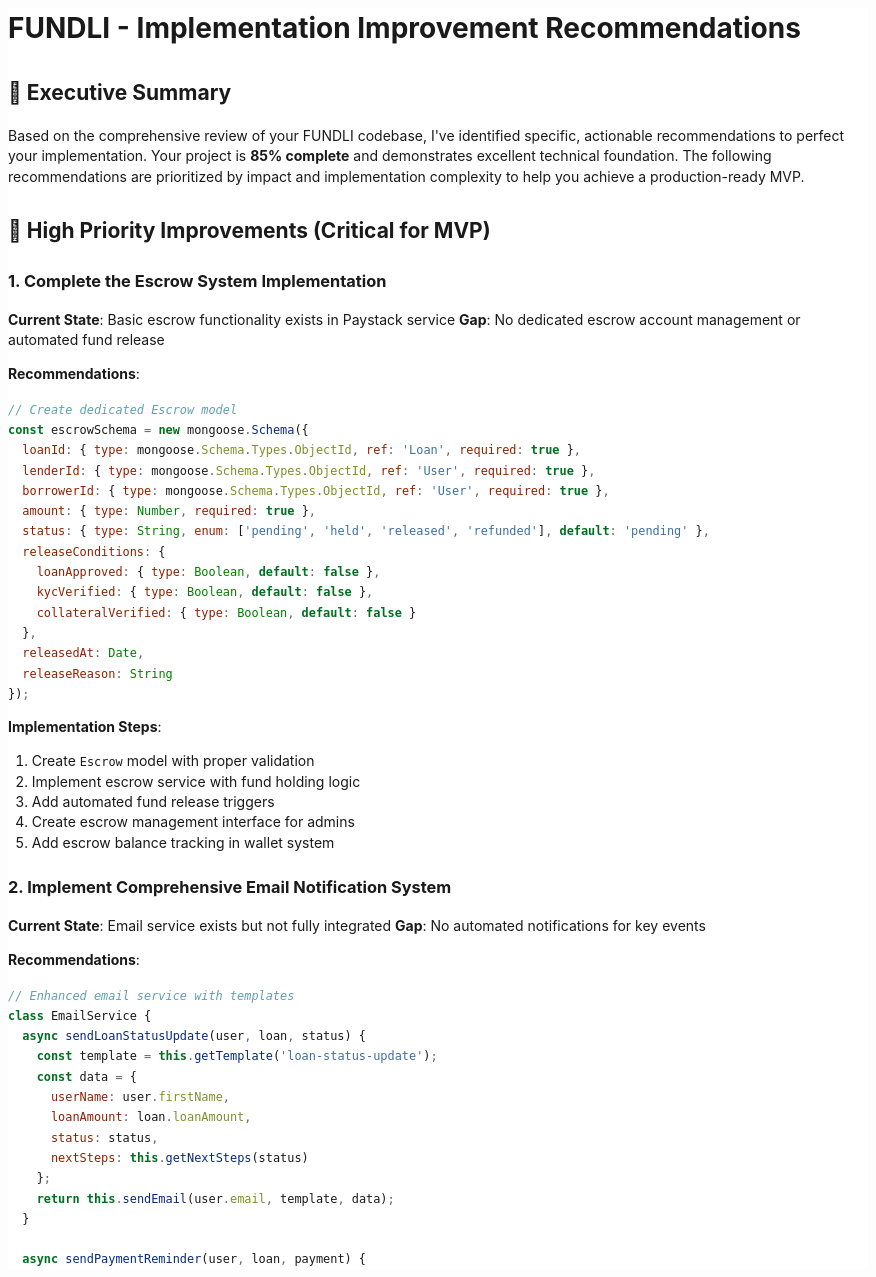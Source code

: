 # FUNDLI - Implementation Improvement Recommendations

## 🎯 Executive Summary

Based on the comprehensive review of your FUNDLI codebase, I've identified specific, actionable recommendations to perfect your implementation. Your project is **85% complete** and demonstrates excellent technical foundation. The following recommendations are prioritized by impact and implementation complexity to help you achieve a production-ready MVP.

## 🚀 High Priority Improvements (Critical for MVP)

### 1. Complete the Escrow System Implementation

**Current State**: Basic escrow functionality exists in Paystack service
**Gap**: No dedicated escrow account management or automated fund release

**Recommendations**:
```javascript
// Create dedicated Escrow model
const escrowSchema = new mongoose.Schema({
  loanId: { type: mongoose.Schema.Types.ObjectId, ref: 'Loan', required: true },
  lenderId: { type: mongoose.Schema.Types.ObjectId, ref: 'User', required: true },
  borrowerId: { type: mongoose.Schema.Types.ObjectId, ref: 'User', required: true },
  amount: { type: Number, required: true },
  status: { type: String, enum: ['pending', 'held', 'released', 'refunded'], default: 'pending' },
  releaseConditions: {
    loanApproved: { type: Boolean, default: false },
    kycVerified: { type: Boolean, default: false },
    collateralVerified: { type: Boolean, default: false }
  },
  releasedAt: Date,
  releaseReason: String
});
```

**Implementation Steps**:
1. Create `Escrow` model with proper validation
2. Implement escrow service with fund holding logic
3. Add automated fund release triggers
4. Create escrow management interface for admins
5. Add escrow balance tracking in wallet system

### 2. Implement Comprehensive Email Notification System

**Current State**: Email service exists but not fully integrated
**Gap**: No automated notifications for key events

**Recommendations**:
```javascript
// Enhanced email service with templates
class EmailService {
  async sendLoanStatusUpdate(user, loan, status) {
    const template = this.getTemplate('loan-status-update');
    const data = {
      userName: user.firstName,
      loanAmount: loan.loanAmount,
      status: status,
      nextSteps: this.getNextSteps(status)
    };
    return this.sendEmail(user.email, template, data);
  }

  async sendPaymentReminder(user, loan, payment) {
```